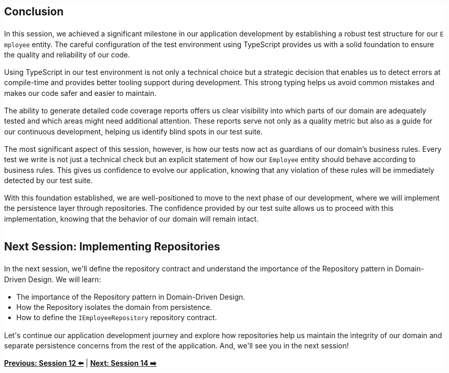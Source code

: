 ## Conclusion

In this session, we achieved a significant milestone in our application development by establishing a robust test structure for our `Employee` entity. The careful configuration of the test environment using TypeScript provides us with a solid foundation to ensure the quality and reliability of our code.

Using TypeScript in our test environment is not only a technical choice but a strategic decision that enables us to detect errors at compile-time and provides better tooling support during development. This strong typing helps us avoid common mistakes and makes our code safer and easier to maintain.

The ability to generate detailed code coverage reports offers us clear visibility into which parts of our domain are adequately tested and which areas might need additional attention. These reports serve not only as a quality metric but also as a guide for our continuous development, helping us identify blind spots in our test suite.

The most significant aspect of this session, however, is how our tests now act as guardians of our domain’s business rules. Every test we write is not just a technical check but an explicit statement of how our `Employee` entity should behave according to business rules. This gives us confidence to evolve our application, knowing that any violation of these rules will be immediately detected by our test suite.

With this foundation established, we are well-positioned to move to the next phase of our development, where we will implement the persistence layer through repositories. The confidence provided by our test suite allows us to proceed with this implementation, knowing that the behavior of our domain will remain intact.

## Next Session: Implementing Repositories

In the next session, we'll define the repository contract and understand the importance of the Repository pattern in Domain-Driven Design. We will learn:

- The importance of the Repository pattern in Domain-Driven Design.
- How the Repository isolates the domain from persistence.
- How to define the `IEmployeeRepository` repository contract.
  
Let's continue our application development journey and explore how repositories help us maintain the integrity of our domain and separate persistence concerns from the rest of the application. And, we'll see you in the next session!

**[Previous: Session 12 ⬅️](12-session.md)** | **[Next: Session 14 ➡️](14-session.md)**
